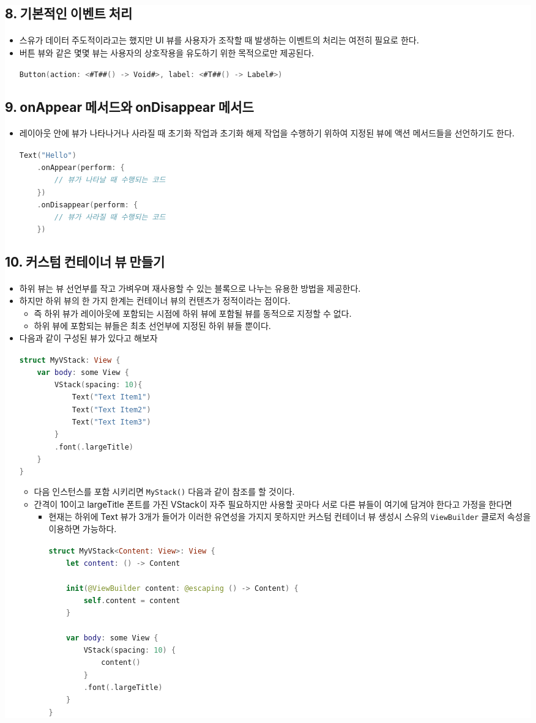 ## 8. 기본적인 이벤트 처리
- 스유가 데이터 주도적이라고는 했지만 UI 뷰를 사용자가 조작할 때 발생하는 이벤트의 처리는 여전히 필요로 한다.
- 버튼 뷰와 같은 몇몇 뷰는 사용자의 상호작용을 유도하기 위한 목적으로만 제공된다.
    ```swift
    Button(action: <#T##() -> Void#>, label: <#T##() -> Label#>)
    ```

## 9. onAppear 메서드와 onDisappear 메서드
- 레이아웃 안에 뷰가 나타나거나 사라질 때 초기화 작업과 초기화 해제 작업을 수행하기 위하여 지정된 뷰에 액션 메서드들을 선언하기도 한다.
    ```swift
    Text("Hello")
        .onAppear(perform: {
            // 뷰가 나타날 때 수행되는 코드
        })
        .onDisappear(perform: {
            // 뷰가 사라질 때 수행되는 코드
        })
    ```

## 10. 커스텀 컨테이너 뷰 만들기
- 하위 뷰는 뷰 선언부를 작고 가벼우며 재사용할 수 있는 블록으로 나누는 유용한 방법을 제공한다.
- 하지만 하위 뷰의 한 가지 한계는 컨테이너 뷰의 컨텐츠가 정적이라는 점이다.
    - 즉 하위 뷰가 레이아웃에 포함되는 시점에 하위 뷰에 포함될 뷰를 동적으로 지정할 수 없다.
    - 하위 뷰에 포함되는 뷰들은 최초 선언부에 지정된 하위 뷰들 뿐이다.
- 다음과 같이 구성된 뷰가 있다고 해보자
    ```swift
    struct MyVStack: View {
        var body: some View {
            VStack(spacing: 10){
                Text("Text Item1")
                Text("Text Item2")
                Text("Text Item3")
            }
            .font(.largeTitle)
        }
    }
    ```
    - 다음 인스턴스를 포함 시키리면 `MyStack()` 다음과 같이 참조를 할 것이다.
    - 간격이 10이고 largeTitle 폰트를 가진 VStack이 자주 필요하지만 사용할 곳마다 서로 다른 뷰들이 여기에 담겨야 한다고 가정을 한다면
        - 현재는 하위에 Text 뷰가 3개가 들어가 이러한 유연성을 가지지 못하지만 커스텀 컨테이너 뷰 생성시 스유의 `ViewBuilder` 클로저 속성을 이용하면 가능하다.
            ```swift
            struct MyVStack<Content: View>: View {
                let content: () -> Content
                
                init(@ViewBuilder content: @escaping () -> Content) {
                    self.content = content
                }
                
                var body: some View {
                    VStack(spacing: 10) {
                        content()
                    }
                    .font(.largeTitle)
                }
            }
            ```
